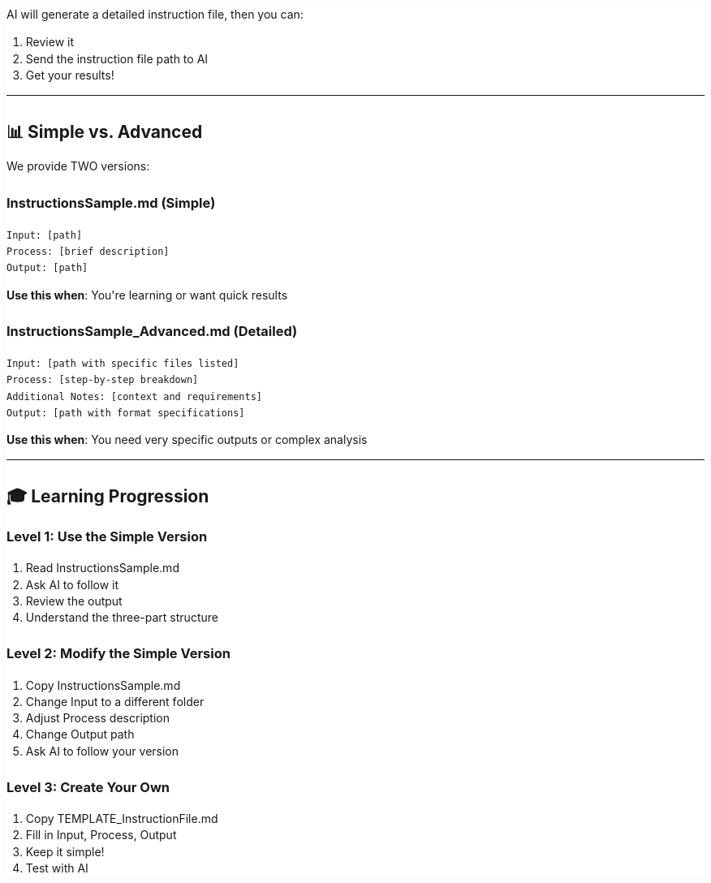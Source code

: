 AI will generate a detailed instruction file, then you can:
1. Review it
2. Send the instruction file path to AI
3. Get your results!

---

## 📊 Simple vs. Advanced

We provide TWO versions:

### InstructionsSample.md (Simple)
```
Input: [path]
Process: [brief description]
Output: [path]
```
**Use this when**: You're learning or want quick results

### InstructionsSample_Advanced.md (Detailed)
```
Input: [path with specific files listed]
Process: [step-by-step breakdown]
Additional Notes: [context and requirements]
Output: [path with format specifications]
```
**Use this when**: You need very specific outputs or complex analysis

---

## 🎓 Learning Progression

### Level 1: Use the Simple Version
1. Read InstructionsSample.md
2. Ask AI to follow it
3. Review the output
4. Understand the three-part structure

### Level 2: Modify the Simple Version
1. Copy InstructionsSample.md
2. Change Input to a different folder
3. Adjust Process description
4. Change Output path
5. Ask AI to follow your version

### Level 3: Create Your Own
1. Copy TEMPLATE_InstructionFile.md
2. Fill in Input, Process, Output
3. Keep it simple!
4. Test with AI
